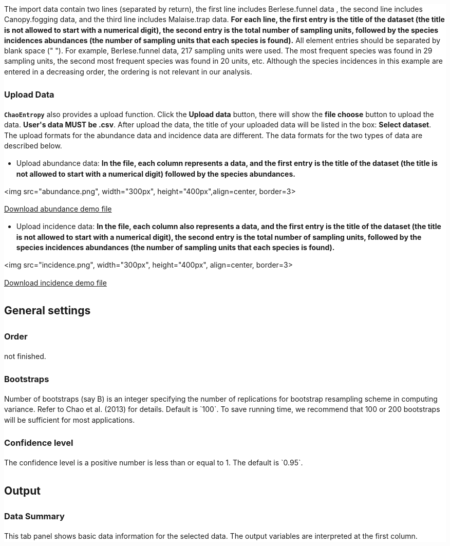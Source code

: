 The import data contain two lines (separated by return), the first line includes Berlese.funnel data , the second line includes Canopy.fogging data, and the third line includes Malaise.trap data. **For each line, the first entry is the title of the dataset (the title is not allowed to start with a numerical digit), the second entry is the total number of sampling units, followed by the species incidences abundances (the number of sampling units that each species is found).** All element entries should be separated by blank space (" "). For example, Berlese.funnel data, 217 sampling units were used. The most frequent species was found in 29 sampling units, the second most frequent species was found in 20 units, etc. Although the species incidences in this example are entered in a decreasing order, the ordering is not relevant in our analysis.

<h3 id="upload">Upload Data</h3>

<strong>`ChaoEntropy`</strong> also provides a upload function. Click the **Upload data** button, there will show the **file choose** button to upload the data. **User's data MUST be .csv**. After upload the data, the title of your uploaded data will be listed in the box: **Select dataset**. The upload formats for the abundance data and incidence data are different. The data formats for the two types of data are described below.

* Upload abundance data: 
**In the file, each column represents a data, and the first entry is the title of the dataset (the title is not allowed to start with a numerical digit) followed by the species abundances.**

<img src="abundance.png", width="300px", height="400px",align=center, border=3>

<a href="https://www.dropbox.com/s/rkkegvo4hyjak1u/abundance.csv" download>Download abundance demo file</a>

* Upload incidence data:
**In the file, each column also represents a data, and the first entry is the title of the dataset (the title is not allowed to start with a numerical digit), the second entry is the total number of sampling units, followed by the species incidences abundances (the number of sampling units that each species is found).**

<img src="incidence.png", width="300px", height="400px", align=center, border=3>

<a href="https://www.dropbox.com/s/yyu8h806346kfsm/incidence.csv" download>Download incidence demo file</a>

<h2 id="gen-settings">General settings</h2>

<h3 id="order">Order</h3>
not finished.

<h3 id="bootstraps">Bootstraps</h3>
Number of bootstraps (say B) is an integer specifying the number of replications for bootstrap resampling scheme in computing variance. Refer to Chao et al. (2013) for details. Default is `100`. To save running time, we recommend that 100 or 200 bootstraps will be sufficient for most applications.  

<h3 id="confidence">Confidence level</h3>
The confidence level is a positive number is less than or equal to 1. The default is `0.95`.


<h2 id="output">Output</h2>
<h3 id="summary">Data Summary</h3>

This tab panel shows basic data information for the selected data. The output variables are interpreted at the first column.
